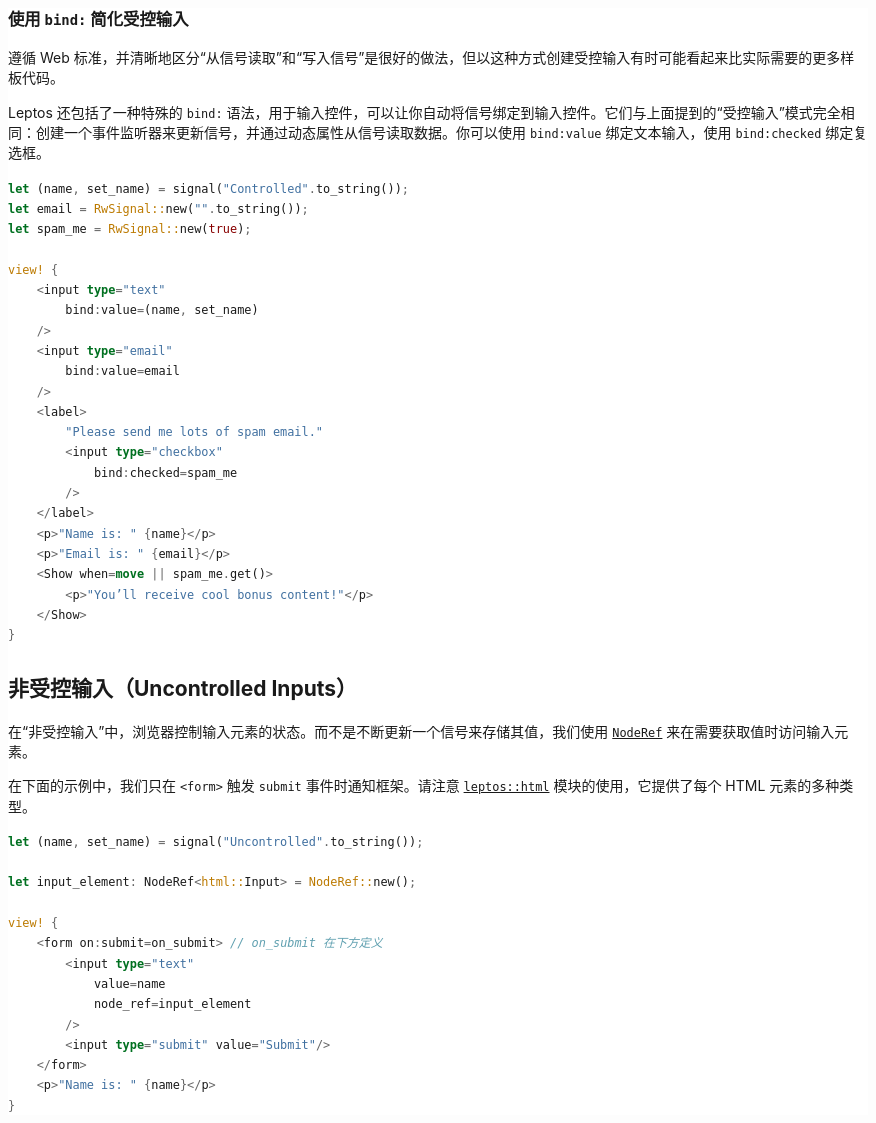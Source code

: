 ### 使用 `bind:` 简化受控输入

遵循 Web 标准，并清晰地区分“从信号读取”和“写入信号”是很好的做法，但以这种方式创建受控输入有时可能看起来比实际需要的更多样板代码。

Leptos 还包括了一种特殊的 `bind:` 语法，用于输入控件，可以让你自动将信号绑定到输入控件。它们与上面提到的“受控输入”模式完全相同：创建一个事件监听器来更新信号，并通过动态属性从信号读取数据。你可以使用 `bind:value` 绑定文本输入，使用 `bind:checked` 绑定复选框。

```rust
let (name, set_name) = signal("Controlled".to_string());
let email = RwSignal::new("".to_string());
let spam_me = RwSignal::new(true);

view! {
    <input type="text"
        bind:value=(name, set_name)
    />
    <input type="email"
        bind:value=email
    />
    <label>
        "Please send me lots of spam email."
        <input type="checkbox"
            bind:checked=spam_me
        />
    </label>
    <p>"Name is: " {name}</p>
    <p>"Email is: " {email}</p>
    <Show when=move || spam_me.get()>
        <p>"You’ll receive cool bonus content!"</p>
    </Show>
}
```

## 非受控输入（Uncontrolled Inputs）

在“非受控输入”中，浏览器控制输入元素的状态。而不是不断更新一个信号来存储其值，我们使用 [`NodeRef`](https://docs.rs/leptos/latest/leptos/tachys/reactive_graph/node_ref/struct.NodeRef.html) 来在需要获取值时访问输入元素。

在下面的示例中，我们只在 `<form>` 触发 `submit` 事件时通知框架。请注意 [`leptos::html`](https://docs.rs/leptos/latest/leptos/html/index.html) 模块的使用，它提供了每个 HTML 元素的多种类型。

```rust
let (name, set_name) = signal("Uncontrolled".to_string());

let input_element: NodeRef<html::Input> = NodeRef::new();

view! {
    <form on:submit=on_submit> // on_submit 在下方定义
        <input type="text"
            value=name
            node_ref=input_element
        />
        <input type="submit" value="Submit"/>
    </form>
    <p>"Name is: " {name}</p>
}
```
